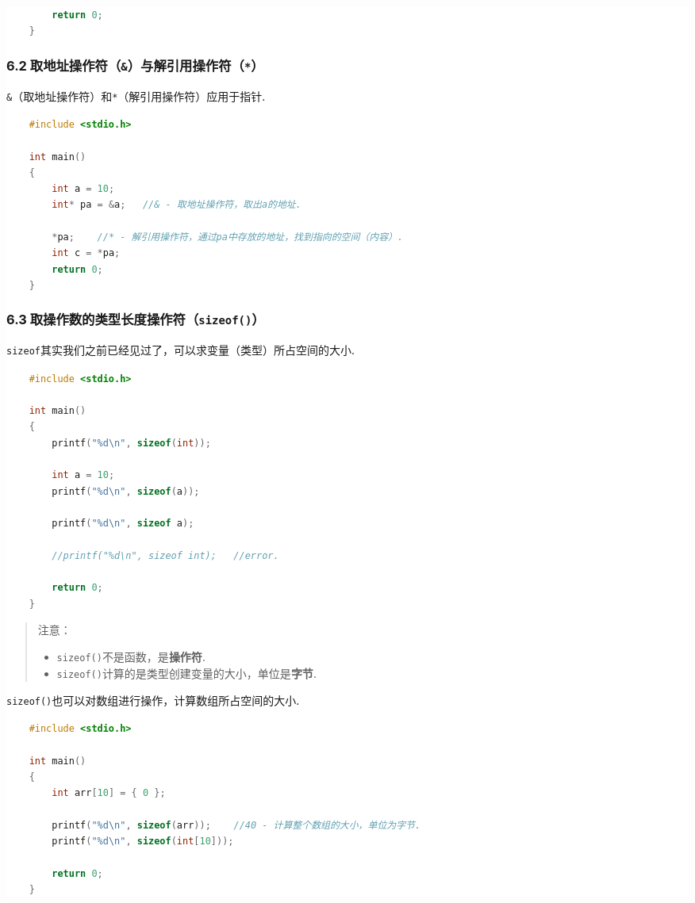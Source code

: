 ``` C
        return 0;
    }
```

### 6.2 取地址操作符（`&`）与解引用操作符（`*`）

`&`（取地址操作符）和`*`（解引用操作符）应用于指针.

``` C
    #include <stdio.h>

    int main()
    {
        int a = 10;
        int* pa = &a;	//& - 取地址操作符，取出a的地址.

        *pa;	//* - 解引用操作符，通过pa中存放的地址，找到指向的空间（内容）.
        int c = *pa;
        return 0;
    }
```

### 6.3 取操作数的类型长度操作符（`sizeof()`）

`sizeof`其实我们之前已经见过了，可以求变量（类型）所占空间的大小.

``` C
    #include <stdio.h>

    int main()
    {
        printf("%d\n", sizeof(int));

        int a = 10;
        printf("%d\n", sizeof(a));

        printf("%d\n", sizeof a);

        //printf("%d\n", sizeof int);	//error.

        return 0;
    }
```

> 注意：
> * `sizeof()`不是函数，是**操作符**.
> * `sizeof()`计算的是类型创建变量的大小，单位是**字节**.

`sizeof()`也可以对数组进行操作，计算数组所占空间的大小.

``` C
    #include <stdio.h>

    int main()
    {
        int arr[10] = { 0 };

        printf("%d\n", sizeof(arr));	//40 - 计算整个数组的大小，单位为字节.
        printf("%d\n", sizeof(int[10]));

        return 0;
    }
```
